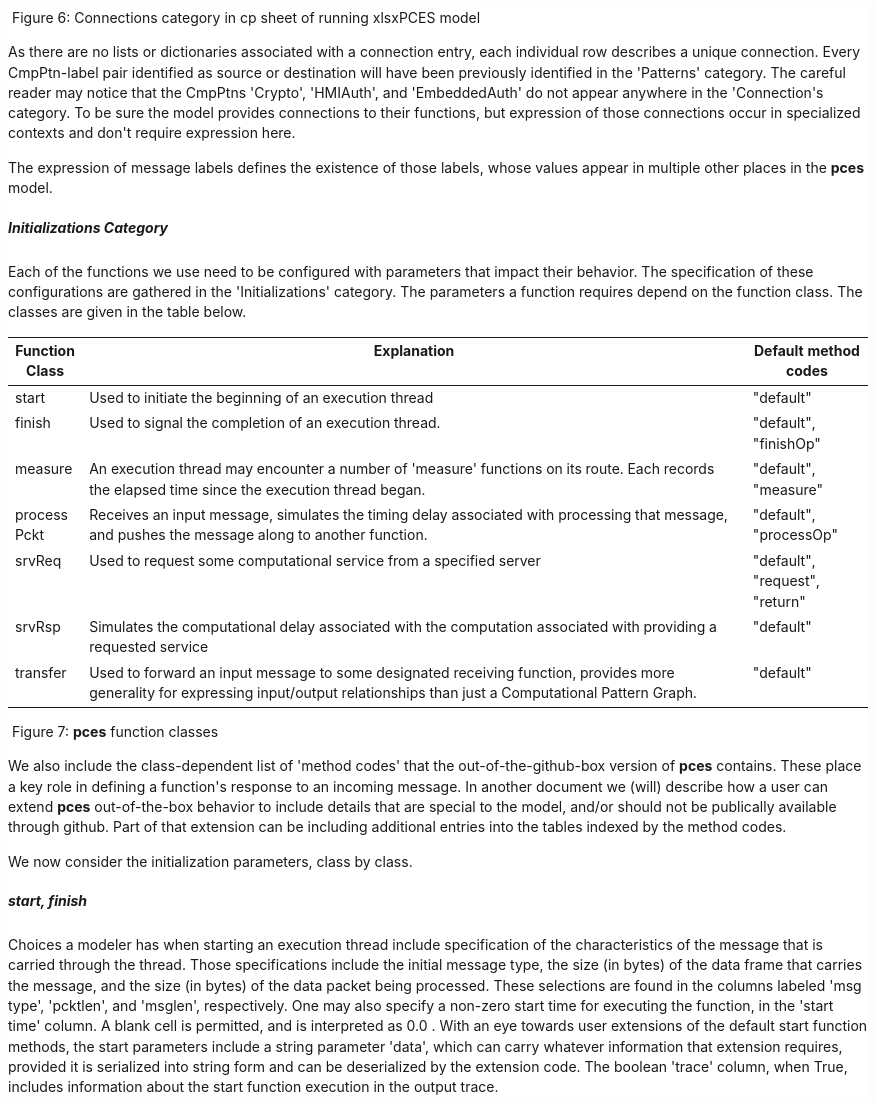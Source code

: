 ​				Figure 6: Connections category in cp sheet of running xlsxPCES model

As there are no lists or dictionaries associated with a connection entry, each individual row describes a unique connection.  Every CmpPtn-label pair identified as source or destination will have been previously identified in the 'Patterns' category.  The careful reader may notice that the CmpPtns 'Crypto', 'HMIAuth', and 'EmbeddedAuth' do not appear anywhere in the 'Connection's category.   To be sure the model provides connections to their functions, but expression of those connections occur in specialized contexts and don't require expression here.   

The expression of message labels defines the existence of those labels,  whose values appear in multiple other places in the **pces** model.

##### Initializations Category

Each of the functions we use need to be configured with parameters that impact their behavior.  The specification of these configurations are gathered in the 'Initializations' category.   The parameters a function requires depend on the function class.  The classes are given in the table below.

| Function Class | Explanation                                                  | Default method codes           |
| -------------- | ------------------------------------------------------------ | ------------------------------ |
| start          | Used to initiate the beginning of an execution thread        | "default"                      |
| finish         | Used to signal the completion of an execution thread.        | "default",  "finishOp"         |
| measure        | An execution thread may encounter a number of 'measure' functions on its route. Each records the elapsed time since the execution thread began. | "default", "measure"           |
| processPckt    | Receives an input message, simulates the timing delay associated with processing that message, and pushes the message along to another function. | "default", "processOp"         |
| srvReq         | Used to request some computational service from a specified server | "default", "request", "return" |
| srvRsp         | Simulates the computational delay associated with the computation associated with providing a requested service | "default"                      |
| transfer       | Used to forward an input message to some designated receiving function, provides more generality for expressing input/output relationships than just a Computational Pattern Graph. | "default"                      |

​								Figure 7: **pces** function classes

We also include the class-dependent list of 'method codes' that the out-of-the-github-box version of **pces** contains.  These place a key role in defining a function's response to an incoming message.   In another document we (will) describe how a user can extend **pces** out-of-the-box behavior to include details that are special to the model, and/or should not be publically available through github.  Part of that extension can be including additional entries into the tables indexed by the method codes.



We now consider the initialization parameters, class by class.

##### start, finish

Choices a modeler has when starting an execution thread include specification of the characteristics of the message that is carried through the thread.  Those specifications include the initial message type, the size (in bytes) of the data frame that carries the message, and the size (in bytes) of the data packet being processed.  These selections are found in the columns labeled 'msg type', 'pcktlen', and 'msglen', respectively. 	One may also specify a non-zero start time for executing the function, in the 'start time' column.  A blank cell is permitted, and is interpreted as 0.0 .  With an eye towards user extensions of the default start function methods, the start parameters include a string parameter 'data', which can carry whatever information that extension requires, provided it is serialized into string form and can be deserialized by the extension code.  The boolean 'trace' column, when True, includes information about the start function execution in the output trace. 
